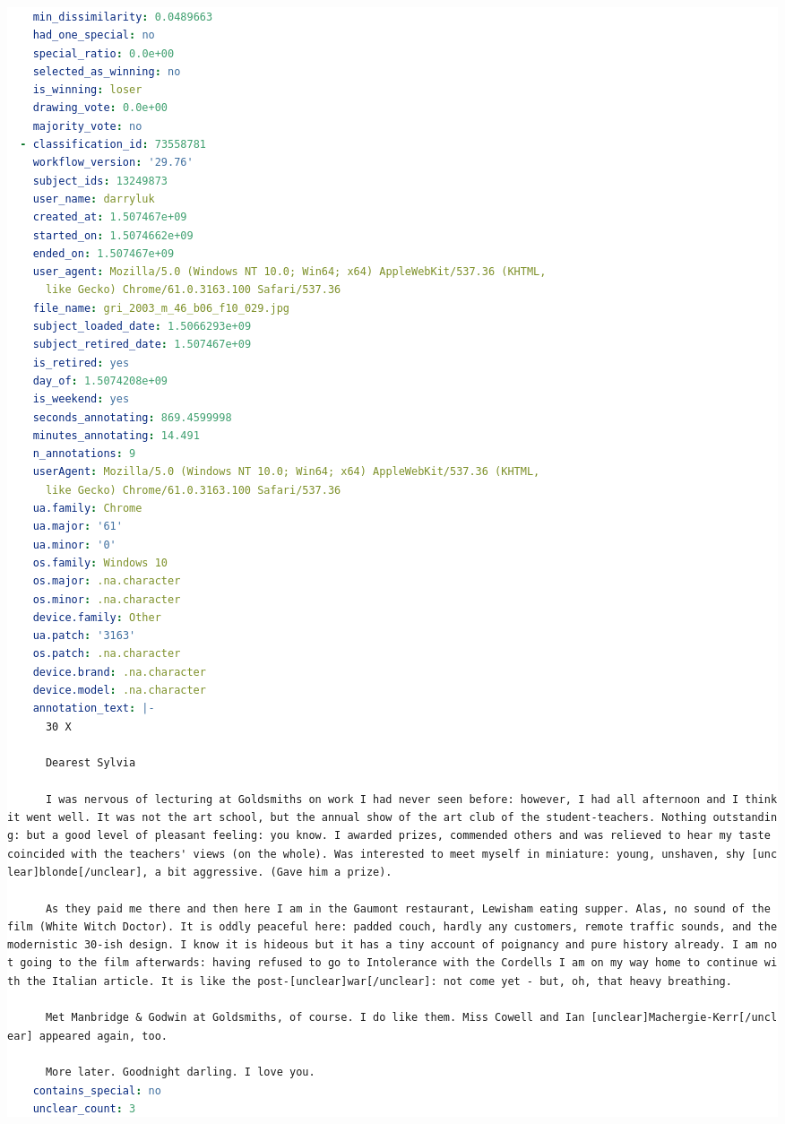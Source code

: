 ```yaml
    min_dissimilarity: 0.0489663
    had_one_special: no
    special_ratio: 0.0e+00
    selected_as_winning: no
    is_winning: loser
    drawing_vote: 0.0e+00
    majority_vote: no
  - classification_id: 73558781
    workflow_version: '29.76'
    subject_ids: 13249873
    user_name: darryluk
    created_at: 1.507467e+09
    started_on: 1.5074662e+09
    ended_on: 1.507467e+09
    user_agent: Mozilla/5.0 (Windows NT 10.0; Win64; x64) AppleWebKit/537.36 (KHTML,
      like Gecko) Chrome/61.0.3163.100 Safari/537.36
    file_name: gri_2003_m_46_b06_f10_029.jpg
    subject_loaded_date: 1.5066293e+09
    subject_retired_date: 1.507467e+09
    is_retired: yes
    day_of: 1.5074208e+09
    is_weekend: yes
    seconds_annotating: 869.4599998
    minutes_annotating: 14.491
    n_annotations: 9
    userAgent: Mozilla/5.0 (Windows NT 10.0; Win64; x64) AppleWebKit/537.36 (KHTML,
      like Gecko) Chrome/61.0.3163.100 Safari/537.36
    ua.family: Chrome
    ua.major: '61'
    ua.minor: '0'
    os.family: Windows 10
    os.major: .na.character
    os.minor: .na.character
    device.family: Other
    ua.patch: '3163'
    os.patch: .na.character
    device.brand: .na.character
    device.model: .na.character
    annotation_text: |-
      30 X

      Dearest Sylvia

      I was nervous of lecturing at Goldsmiths on work I had never seen before: however, I had all afternoon and I think it went well. It was not the art school, but the annual show of the art club of the student-teachers. Nothing outstanding: but a good level of pleasant feeling: you know. I awarded prizes, commended others and was relieved to hear my taste coincided with the teachers' views (on the whole). Was interested to meet myself in miniature: young, unshaven, shy [unclear]blonde[/unclear], a bit aggressive. (Gave him a prize).

      As they paid me there and then here I am in the Gaumont restaurant, Lewisham eating supper. Alas, no sound of the film (White Witch Doctor). It is oddly peaceful here: padded couch, hardly any customers, remote traffic sounds, and the modernistic 30-ish design. I know it is hideous but it has a tiny account of poignancy and pure history already. I am not going to the film afterwards: having refused to go to Intolerance with the Cordells I am on my way home to continue with the Italian article. It is like the post-[unclear]war[/unclear]: not come yet - but, oh, that heavy breathing.

      Met Manbridge & Godwin at Goldsmiths, of course. I do like them. Miss Cowell and Ian [unclear]Machergie-Kerr[/unclear] appeared again, too.

      More later. Goodnight darling. I love you.
    contains_special: no
    unclear_count: 3
```